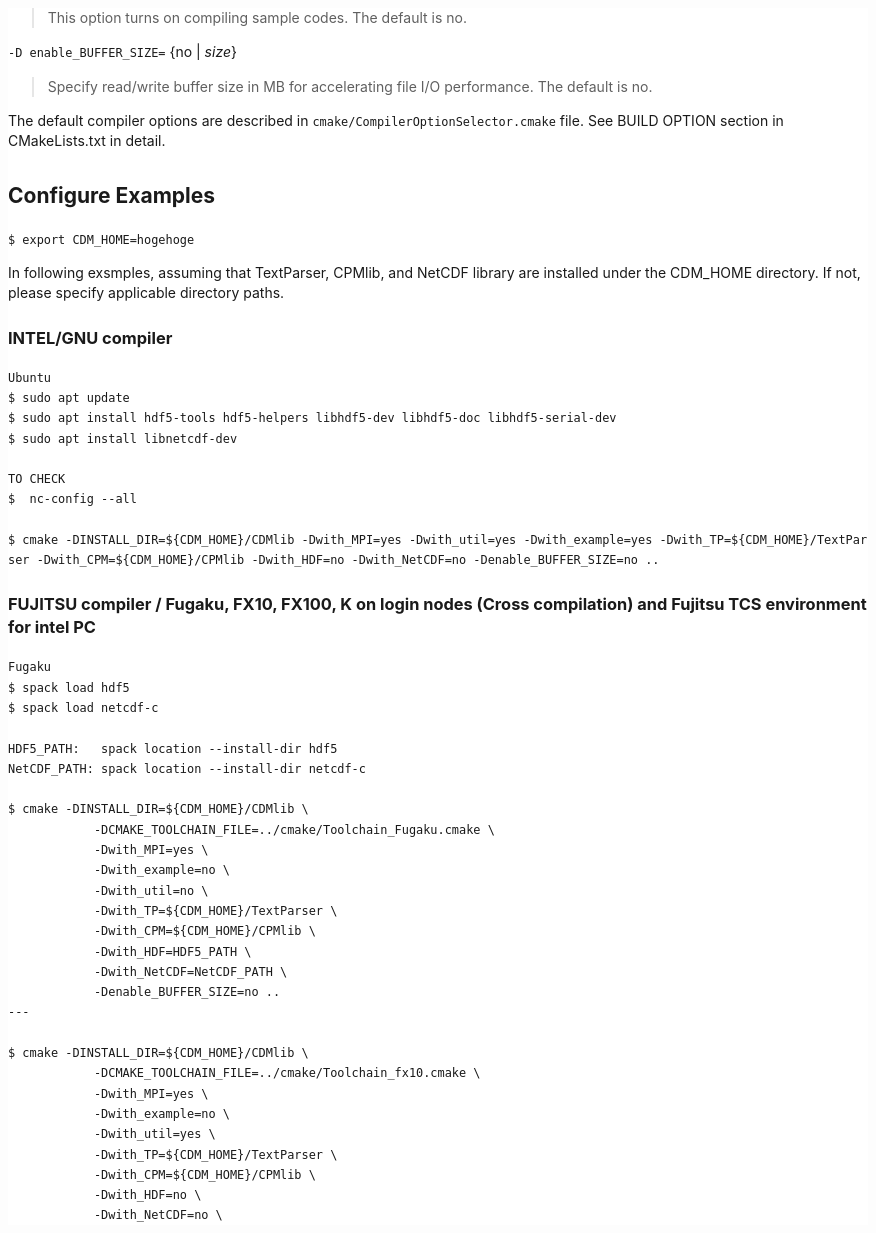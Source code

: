 >  This option turns on compiling sample codes. The default is no.

`-D enable_BUFFER_SIZE=` {no | *size*}

>  Specify read/write buffer size in MB for accelerating file I/O performance. The default is no.

The default compiler options are described in `cmake/CompilerOptionSelector.cmake` file. See BUILD OPTION section in CMakeLists.txt in detail.


## Configure Examples

`$ export CDM_HOME=hogehoge`

In following exsmples, assuming that TextParser, CPMlib, and NetCDF library are installed under the CDM_HOME directory. If not, please specify applicable directory paths.

### INTEL/GNU compiler

~~~
Ubuntu
$ sudo apt update
$ sudo apt install hdf5-tools hdf5-helpers libhdf5-dev libhdf5-doc libhdf5-serial-dev
$ sudo apt install libnetcdf-dev

TO CHECK
$  nc-config --all

$ cmake -DINSTALL_DIR=${CDM_HOME}/CDMlib -Dwith_MPI=yes -Dwith_util=yes -Dwith_example=yes -Dwith_TP=${CDM_HOME}/TextParser -Dwith_CPM=${CDM_HOME}/CPMlib -Dwith_HDF=no -Dwith_NetCDF=no -Denable_BUFFER_SIZE=no ..
~~~


### FUJITSU compiler / Fugaku, FX10, FX100, K on login nodes (Cross compilation) and Fujitsu TCS environment for intel PC

~~~
Fugaku
$ spack load hdf5
$ spack load netcdf-c

HDF5_PATH:   spack location --install-dir hdf5
NetCDF_PATH: spack location --install-dir netcdf-c

$ cmake -DINSTALL_DIR=${CDM_HOME}/CDMlib \
            -DCMAKE_TOOLCHAIN_FILE=../cmake/Toolchain_Fugaku.cmake \
            -Dwith_MPI=yes \
            -Dwith_example=no \
            -Dwith_util=no \
            -Dwith_TP=${CDM_HOME}/TextParser \
            -Dwith_CPM=${CDM_HOME}/CPMlib \
            -Dwith_HDF=HDF5_PATH \
            -Dwith_NetCDF=NetCDF_PATH \
            -Denable_BUFFER_SIZE=no ..
---

$ cmake -DINSTALL_DIR=${CDM_HOME}/CDMlib \
            -DCMAKE_TOOLCHAIN_FILE=../cmake/Toolchain_fx10.cmake \
            -Dwith_MPI=yes \
            -Dwith_example=no \
            -Dwith_util=yes \
            -Dwith_TP=${CDM_HOME}/TextParser \
            -Dwith_CPM=${CDM_HOME}/CPMlib \
            -Dwith_HDF=no \
            -Dwith_NetCDF=no \
~~~